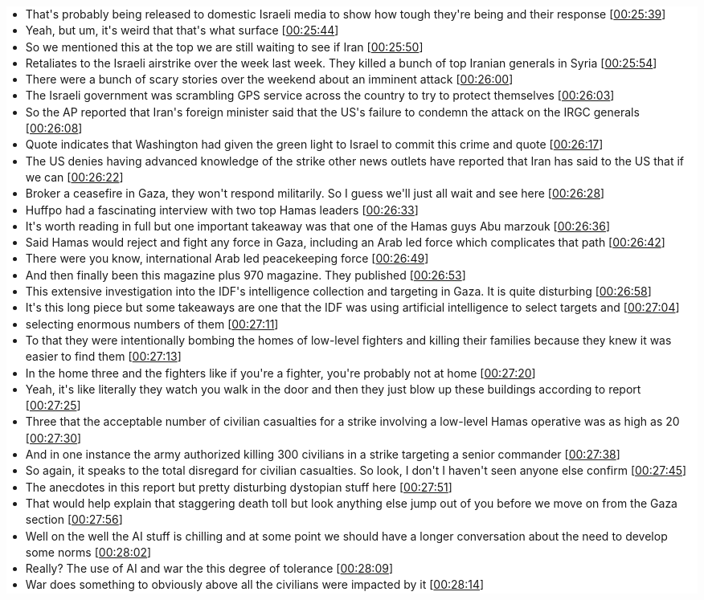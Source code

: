 *  That's probably being released to domestic Israeli media to show how tough they're being and their response [[00:25:39](https://www.youtube.com/watch?v=DDngcTenCTs&t=1539.16s)]
*  Yeah, but um, it's weird that that's what surface [[00:25:44](https://www.youtube.com/watch?v=DDngcTenCTs&t=1544.72s)]
*  So we mentioned this at the top we are still waiting to see if Iran [[00:25:50](https://www.youtube.com/watch?v=DDngcTenCTs&t=1550.76s)]
*  Retaliates to the Israeli airstrike over the week last week. They killed a bunch of top Iranian generals in Syria [[00:25:54](https://www.youtube.com/watch?v=DDngcTenCTs&t=1554.68s)]
*  There were a bunch of scary stories over the weekend about an imminent attack [[00:26:00](https://www.youtube.com/watch?v=DDngcTenCTs&t=1560.0800000000002s)]
*  The Israeli government was scrambling GPS service across the country to try to protect themselves [[00:26:03](https://www.youtube.com/watch?v=DDngcTenCTs&t=1563.8400000000001s)]
*  So the AP reported that Iran's foreign minister said that the US's failure to condemn the attack on the IRGC generals [[00:26:08](https://www.youtube.com/watch?v=DDngcTenCTs&t=1568.76s)]
*  Quote indicates that Washington had given the green light to Israel to commit this crime and quote [[00:26:17](https://www.youtube.com/watch?v=DDngcTenCTs&t=1577.0s)]
*  The US denies having advanced knowledge of the strike other news outlets have reported that Iran has said to the US that if we can [[00:26:22](https://www.youtube.com/watch?v=DDngcTenCTs&t=1582.64s)]
*  Broker a ceasefire in Gaza, they won't respond militarily. So I guess we'll just all wait and see here [[00:26:28](https://www.youtube.com/watch?v=DDngcTenCTs&t=1588.96s)]
*  Huffpo had a fascinating interview with two top Hamas leaders [[00:26:33](https://www.youtube.com/watch?v=DDngcTenCTs&t=1593.32s)]
*  It's worth reading in full but one important takeaway was that one of the Hamas guys Abu marzouk [[00:26:36](https://www.youtube.com/watch?v=DDngcTenCTs&t=1596.8400000000001s)]
*  Said Hamas would reject and fight any force in Gaza, including an Arab led force which complicates that path [[00:26:42](https://www.youtube.com/watch?v=DDngcTenCTs&t=1602.1200000000001s)]
*  There were you know, international Arab led peacekeeping force [[00:26:49](https://www.youtube.com/watch?v=DDngcTenCTs&t=1609.0s)]
*  And then finally been this magazine plus 970 magazine. They published [[00:26:53](https://www.youtube.com/watch?v=DDngcTenCTs&t=1613.1200000000001s)]
*  This extensive investigation into the IDF's intelligence collection and targeting in Gaza. It is quite disturbing [[00:26:58](https://www.youtube.com/watch?v=DDngcTenCTs&t=1618.3200000000002s)]
*  It's this long piece but some takeaways are one that the IDF was using artificial intelligence to select targets and [[00:27:04](https://www.youtube.com/watch?v=DDngcTenCTs&t=1624.92s)]
*  selecting enormous numbers of them [[00:27:11](https://www.youtube.com/watch?v=DDngcTenCTs&t=1631.24s)]
*  To that they were intentionally bombing the homes of low-level fighters and killing their families because they knew it was easier to find them [[00:27:13](https://www.youtube.com/watch?v=DDngcTenCTs&t=1633.64s)]
*  In the home three and the fighters like if you're a fighter, you're probably not at home [[00:27:20](https://www.youtube.com/watch?v=DDngcTenCTs&t=1640.76s)]
*  Yeah, it's like literally they watch you walk in the door and then they just blow up these buildings according to report [[00:27:25](https://www.youtube.com/watch?v=DDngcTenCTs&t=1645.16s)]
*  Three that the acceptable number of civilian casualties for a strike involving a low-level Hamas operative was as high as 20 [[00:27:30](https://www.youtube.com/watch?v=DDngcTenCTs&t=1650.3200000000002s)]
*  And in one instance the army authorized killing 300 civilians in a strike targeting a senior commander [[00:27:38](https://www.youtube.com/watch?v=DDngcTenCTs&t=1658.8400000000001s)]
*  So again, it speaks to the total disregard for civilian casualties. So look, I don't I haven't seen anyone else confirm [[00:27:45](https://www.youtube.com/watch?v=DDngcTenCTs&t=1665.0800000000002s)]
*  The anecdotes in this report but pretty disturbing dystopian stuff here [[00:27:51](https://www.youtube.com/watch?v=DDngcTenCTs&t=1671.96s)]
*  That would help explain that staggering death toll but look anything else jump out of you before we move on from the Gaza section [[00:27:56](https://www.youtube.com/watch?v=DDngcTenCTs&t=1676.2s)]
*  Well on the well the AI stuff is chilling and at some point we should have a longer conversation about the need to develop some norms [[00:28:02](https://www.youtube.com/watch?v=DDngcTenCTs&t=1682.24s)]
*  Really? The use of AI and war the this degree of tolerance [[00:28:09](https://www.youtube.com/watch?v=DDngcTenCTs&t=1689.52s)]
*  War does something to obviously above all the civilians were impacted by it [[00:28:14](https://www.youtube.com/watch?v=DDngcTenCTs&t=1694.68s)]